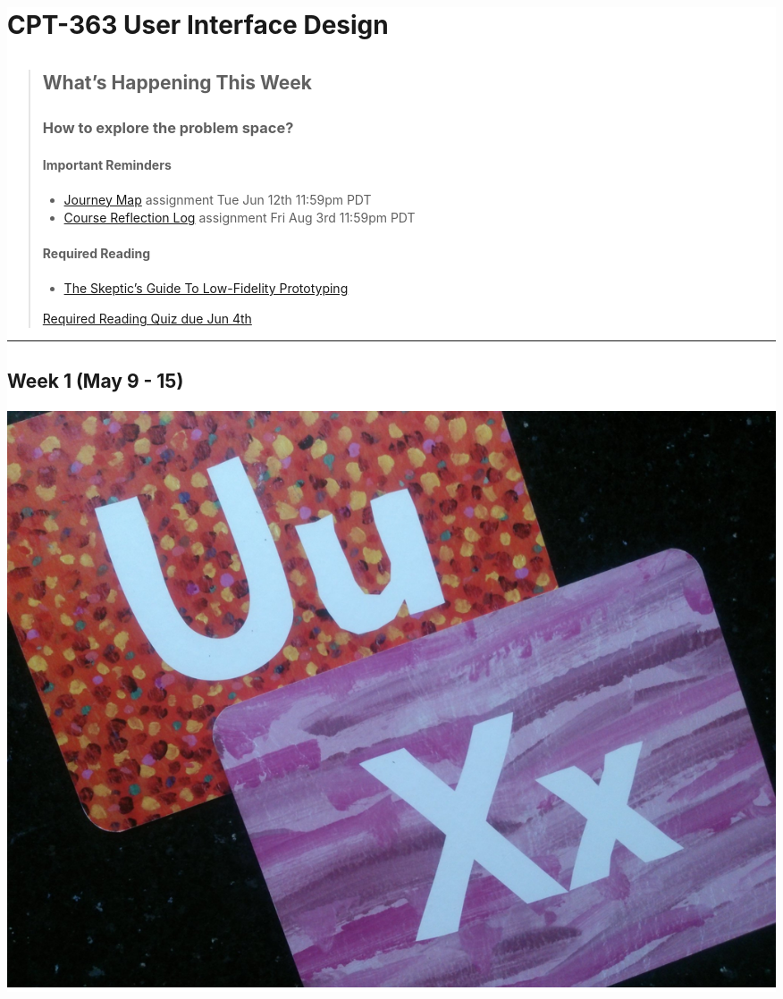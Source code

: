 # CPT-363 User Interface Design

> ## What’s Happening This Week
> ### How to explore the problem space?
> #### Important Reminders
> * [Journey Map](#) assignment <span class='badge'> Tue Jun 12th 11:59pm PDT</span>
> * [Course Reflection Log](#) assignment <span class='badge'> Fri Aug 3rd 11:59pm PDT</span>
>
> #### Required Reading
> * [The Skeptic’s Guide To Low-Fidelity Prototyping](https://www.smashingmagazine.com/2014/10/the-skeptics-guide-to-low-fidelity-prototyping/)
>
> [Required Reading Quiz due Jun 4th](https://canvas.sfu.ca/courses/44038/quizzes/166553 ':class=button')

---

## Week 1 (May 9 - 15)

![UX - User Experience](images/12650723674_d5c85af332_k.jpg ':class=banner-image')
